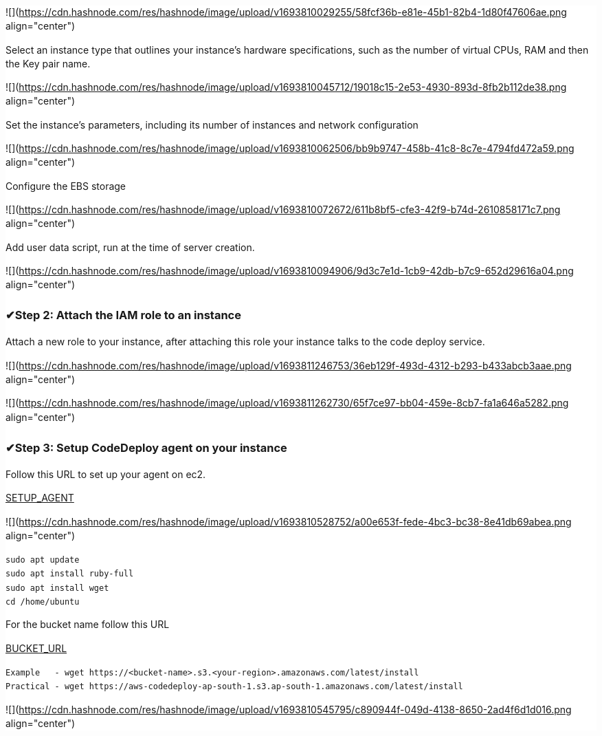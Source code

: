 ![](https://cdn.hashnode.com/res/hashnode/image/upload/v1693810029255/58fcf36b-e81e-45b1-82b4-1d80f47606ae.png align="center")

Select an instance type that outlines your instance’s hardware specifications, such as the number of virtual CPUs, RAM and then the Key pair name.

![](https://cdn.hashnode.com/res/hashnode/image/upload/v1693810045712/19018c15-2e53-4930-893d-8fb2b112de38.png align="center")

Set the instance’s parameters, including its number of instances and network configuration

![](https://cdn.hashnode.com/res/hashnode/image/upload/v1693810062506/bb9b9747-458b-41c8-8c7e-4794fd472a59.png align="center")

Configure the EBS storage

![](https://cdn.hashnode.com/res/hashnode/image/upload/v1693810072672/611b8bf5-cfe3-42f9-b74d-2610858171c7.png align="center")

Add user data script, run at the time of server creation.

![](https://cdn.hashnode.com/res/hashnode/image/upload/v1693810094906/9d3c7e1d-1cb9-42db-b7c9-652d29616a04.png align="center")

### **✔Step 2: Attach the IAM role to an instance**

Attach a new role to your instance, after attaching this role your instance talks to the code deploy service.

![](https://cdn.hashnode.com/res/hashnode/image/upload/v1693811246753/36eb129f-493d-4312-b293-b433abcb3aae.png align="center")

![](https://cdn.hashnode.com/res/hashnode/image/upload/v1693811262730/65f7ce97-bb04-459e-8cb7-fa1a646a5282.png align="center")

### **✔Step 3: Setup CodeDeploy agent on your instance**

Follow this URL to set up your agent on ec2.

[SETUP\_AGENT](https://docs.aws.amazon.com/codedeploy/latest/userguide/codedeploy-agent-operations-install-ubuntu.html)

![](https://cdn.hashnode.com/res/hashnode/image/upload/v1693810528752/a00e653f-fede-4bc3-bc38-8e41db69abea.png align="center")

```plaintext
sudo apt update
sudo apt install ruby-full
sudo apt install wget
cd /home/ubuntu
```

For the bucket name follow this URL

[BUCKET\_URL](https://docs.aws.amazon.com/codedeploy/latest/userguide/resource-kit.html#resource-kit-bucket-names)

```plaintext
Example	  - wget https://<bucket-name>.s3.<your-region>.amazonaws.com/latest/install
Practical - wget https://aws-codedeploy-ap-south-1.s3.ap-south-1.amazonaws.com/latest/install
```

![](https://cdn.hashnode.com/res/hashnode/image/upload/v1693810545795/c890944f-049d-4138-8650-2ad4f6d1d016.png align="center")
